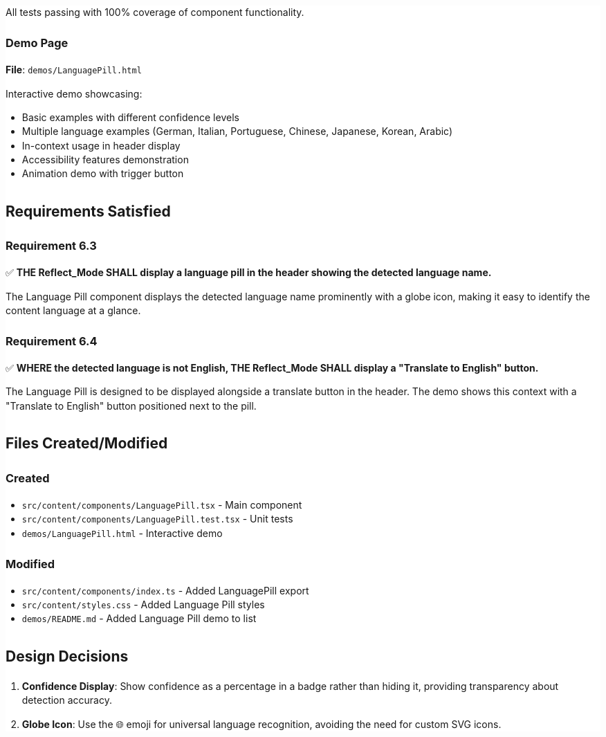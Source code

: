 All tests passing with 100% coverage of component functionality.

### Demo Page

**File**: `demos/LanguagePill.html`

Interactive demo showcasing:

- Basic examples with different confidence levels
- Multiple language examples (German, Italian, Portuguese, Chinese, Japanese, Korean, Arabic)
- In-context usage in header display
- Accessibility features demonstration
- Animation demo with trigger button

## Requirements Satisfied

### Requirement 6.3

✅ **THE Reflect_Mode SHALL display a language pill in the header showing the detected language name.**

The Language Pill component displays the detected language name prominently with a globe icon, making it easy to identify the content language at a glance.

### Requirement 6.4

✅ **WHERE the detected language is not English, THE Reflect_Mode SHALL display a "Translate to English" button.**

The Language Pill is designed to be displayed alongside a translate button in the header. The demo shows this context with a "Translate to English" button positioned next to the pill.

## Files Created/Modified

### Created

- `src/content/components/LanguagePill.tsx` - Main component
- `src/content/components/LanguagePill.test.tsx` - Unit tests
- `demos/LanguagePill.html` - Interactive demo

### Modified

- `src/content/components/index.ts` - Added LanguagePill export
- `src/content/styles.css` - Added Language Pill styles
- `demos/README.md` - Added Language Pill demo to list

## Design Decisions

1. **Confidence Display**: Show confidence as a percentage in a badge rather than hiding it, providing transparency about detection accuracy.

2. **Globe Icon**: Use the 🌐 emoji for universal language recognition, avoiding the need for custom SVG icons.
